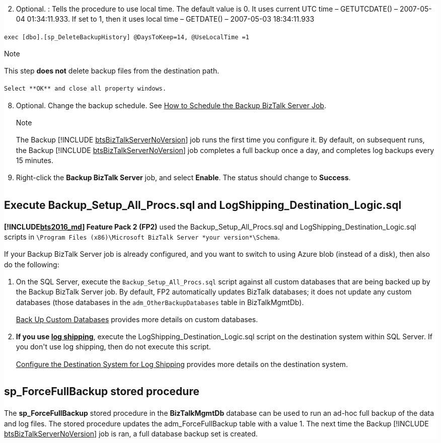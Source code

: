   2. Optional. <strong><xref href="UseLocalTime" data-throw-if-not-resolved="False" data-raw-source="@UseLocalTime"></xref></strong>: Tells the procedure to use local time. The default value is 0. It uses current UTC time – GETUTCDATE() – 2007-05-04 01:34:11.933. If set to 1, then it uses local time – GETDATE() – 2007-05-03 18:34:11.933

   ```  
   exec [dbo].[sp_DeleteBackupHistory] @DaysToKeep=14, @UseLocalTime =1 
   ```  

   > [!NOTE]
   >  This step **does not** delete backup files from the destination path.  

    Select **OK** and close all property windows.  

8. Optional. Change the backup schedule. See [How to Schedule the Backup BizTalk Server Job](../core/how-to-schedule-the-backup-biztalk-server-job.md).  

   > [!NOTE]
   >  The Backup [!INCLUDE [btsBizTalkServerNoVersion](../includes/btsbiztalkservernoversion-md.md)] job runs the first time you configure it. By default, on subsequent runs, the Backup [!INCLUDE [btsBizTalkServerNoVersion](../includes/btsbiztalkservernoversion-md.md)] job completes a full backup once a day, and completes log backups every 15 minutes.  

9. Right-click the **Backup BizTalk Server** job, and select **Enable**. The status should change to **Success**.  

## Execute Backup_Setup_All_Procs.sql and LogShipping_Destination_Logic.sql

<strong>[!INCLUDE[bts2016_md](../includes/bts2016-md.md)] Feature Pack 2 (FP2)</strong> used the Backup_Setup_All_Procs.sql and LogShipping_Destination_Logic.sql scripts in `\Program Files (x86)\Microsoft BizTalk Server *your version*\Schema`. 

If your Backup BizTalk Server job is already configured, and you want to switch to using Azure blob (instead of a disk), then also do the following: 

1. On the SQL Server, execute the `Backup_Setup_All_Procs.sql` script against all custom databases that are being backed up by the Backup BizTalk Server job. By default, FP2 automatically updates BizTalk databases; it does not update any custom databases (those databases in the `adm_OtherBackupDatabases` table in BizTalkMgmtDb).

    [Back Up Custom Databases](how-to-back-up-custom-databases.md) provides more details on custom databases. 

2. **If you use [log shipping](log-shipping.md)**, execute the LogShipping_Destination_Logic.sql script on the destination system within SQL Server. If you don't use log shipping, then do not execute this script.

    [Configure the Destination System for Log Shipping](how-to-configure-the-destination-system-for-log-shipping.md) provides more details on the destination system.

## sp_ForceFullBackup stored procedure  

The <strong>sp_ForceFullBackup</strong> stored procedure in the <strong>BizTalkMgmtDb</strong> database can be used to run an ad-hoc full backup of the data and log files. The stored procedure updates the adm_ForceFullBackup table with a value 1. The next time the Backup [!INCLUDE [btsBizTalkServerNoVersion](../includes/btsbiztalkservernoversion-md.md)] job is ran, a full database backup set is created.  
